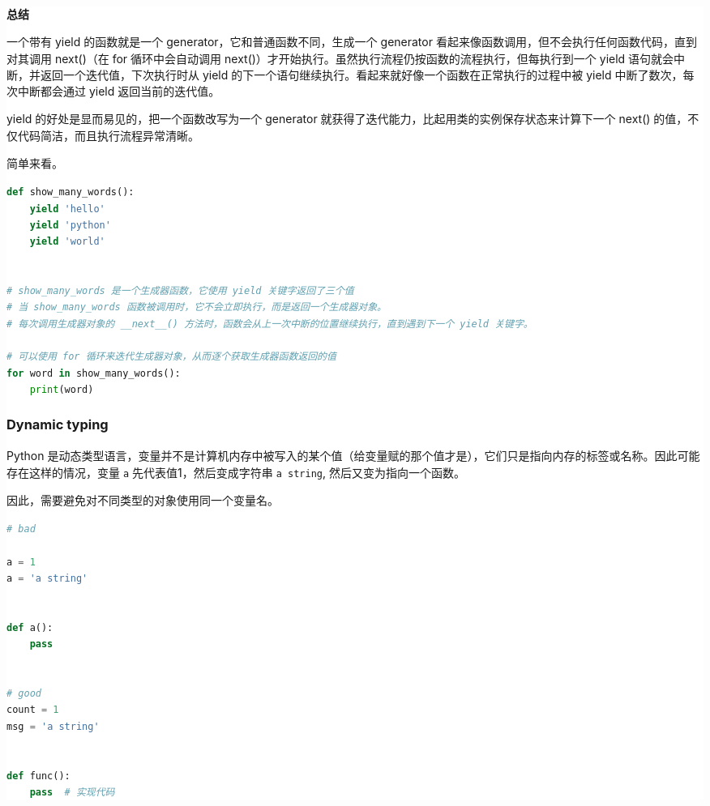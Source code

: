**总结**

一个带有 yield 的函数就是一个 generator，它和普通函数不同，生成一个 generator 看起来像函数调用，但不会执行任何函数代码，直到对其调用 next()（在 for 循环中会自动调用 next()）才开始执行。虽然执行流程仍按函数的流程执行，但每执行到一个 yield 语句就会中断，并返回一个迭代值，下次执行时从 yield 的下一个语句继续执行。看起来就好像一个函数在正常执行的过程中被 yield 中断了数次，每次中断都会通过 yield 返回当前的迭代值。

yield 的好处是显而易见的，把一个函数改写为一个 generator 就获得了迭代能力，比起用类的实例保存状态来计算下一个 next() 的值，不仅代码简洁，而且执行流程异常清晰。

简单来看。

```python
def show_many_words():
    yield 'hello'
    yield 'python'
    yield 'world'


# show_many_words 是一个生成器函数，它使用 yield 关键字返回了三个值
# 当 show_many_words 函数被调用时，它不会立即执行，而是返回一个生成器对象。
# 每次调用生成器对象的 __next__() 方法时，函数会从上一次中断的位置继续执行，直到遇到下一个 yield 关键字。

# 可以使用 for 循环来迭代生成器对象，从而逐个获取生成器函数返回的值
for word in show_many_words():
    print(word)

```

### Dynamic typing

Python 是动态类型语言，变量并不是计算机内存中被写入的某个值（给变量赋的那个值才是），它们只是指向内存的标签或名称。因此可能存在这样的情况，变量 `a` 先代表值1，然后变成字符串 `a string`, 然后又变为指向一个函数。

因此，需要避免对不同类型的对象使用同一个变量名。

```python
# bad

a = 1
a = 'a string'


def a():
    pass


# good
count = 1
msg = 'a string'


def func():
    pass  # 实现代码

```
